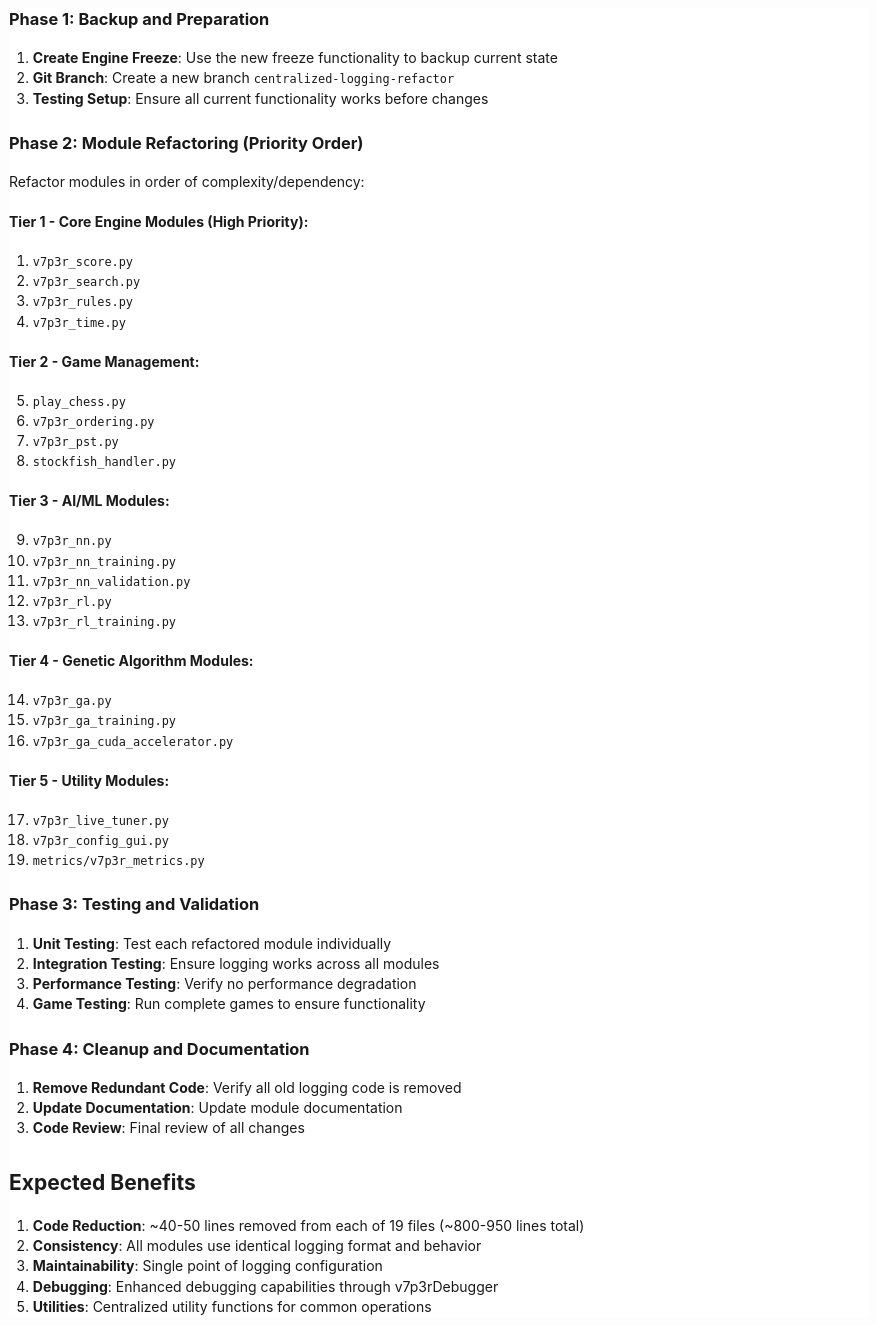 ### Phase 1: Backup and Preparation
1. **Create Engine Freeze**: Use the new freeze functionality to backup current state
2. **Git Branch**: Create a new branch `centralized-logging-refactor`
3. **Testing Setup**: Ensure all current functionality works before changes

### Phase 2: Module Refactoring (Priority Order)
Refactor modules in order of complexity/dependency:

#### Tier 1 - Core Engine Modules (High Priority):
1. `v7p3r_score.py`
2. `v7p3r_search.py` 
3. `v7p3r_rules.py`
4. `v7p3r_time.py`

#### Tier 2 - Game Management:
5. `play_chess.py`
6. `v7p3r_ordering.py`
7. `v7p3r_pst.py`
8. `stockfish_handler.py`

#### Tier 3 - AI/ML Modules:
9. `v7p3r_nn.py`
10. `v7p3r_nn_training.py`
11. `v7p3r_nn_validation.py`
12. `v7p3r_rl.py`
13. `v7p3r_rl_training.py`

#### Tier 4 - Genetic Algorithm Modules:
14. `v7p3r_ga.py`
15. `v7p3r_ga_training.py`
16. `v7p3r_ga_cuda_accelerator.py`

#### Tier 5 - Utility Modules:
17. `v7p3r_live_tuner.py`
18. `v7p3r_config_gui.py`
19. `metrics/v7p3r_metrics.py`

### Phase 3: Testing and Validation
1. **Unit Testing**: Test each refactored module individually
2. **Integration Testing**: Ensure logging works across all modules
3. **Performance Testing**: Verify no performance degradation
4. **Game Testing**: Run complete games to ensure functionality

### Phase 4: Cleanup and Documentation
1. **Remove Redundant Code**: Verify all old logging code is removed
2. **Update Documentation**: Update module documentation
3. **Code Review**: Final review of all changes

## Expected Benefits
1. **Code Reduction**: ~40-50 lines removed from each of 19 files (~800-950 lines total)
2. **Consistency**: All modules use identical logging format and behavior
3. **Maintainability**: Single point of logging configuration
4. **Debugging**: Enhanced debugging capabilities through v7p3rDebugger
5. **Utilities**: Centralized utility functions for common operations
